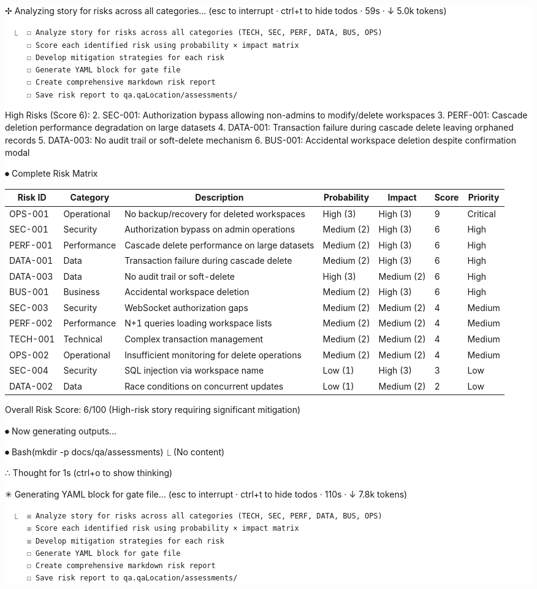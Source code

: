 ✢ Analyzing story for risks across all categories… (esc to interrupt · ctrl+t to hide todos · 59s · ↓ 5.0k tokens)
```
  ⎿  ☐ Analyze story for risks across all categories (TECH, SEC, PERF, DATA, BUS, OPS)
     ☐ Score each identified risk using probability × impact matrix
     ☐ Develop mitigation strategies for each risk
     ☐ Generate YAML block for gate file
     ☐ Create comprehensive markdown risk report
     ☐ Save risk report to qa.qaLocation/assessments/
```
High Risks (Score 6):
  2. SEC-001: Authorization bypass allowing non-admins to modify/delete workspaces
  3. PERF-001: Cascade deletion performance degradation on large datasets
  4. DATA-001: Transaction failure during cascade delete leaving orphaned records
  5. DATA-003: No audit trail or soft-delete mechanism
  6. BUS-001: Accidental workspace deletion despite confirmation modal

⏺ Complete Risk Matrix

  | Risk ID  | Category    | Description                                   | Probability | Impact     | Score | Priority |
  |----------|-------------|-----------------------------------------------|-------------|------------|-------|----------|
  | OPS-001  | Operational | No backup/recovery for deleted workspaces     | High (3)    | High (3)   | 9     | Critical |
  | SEC-001  | Security    | Authorization bypass on admin operations      | Medium (2)  | High (3)   | 6     | High     |
  | PERF-001 | Performance | Cascade delete performance on large datasets  | Medium (2)  | High (3)   | 6     | High     |
  | DATA-001 | Data        | Transaction failure during cascade delete     | Medium (2)  | High (3)   | 6     | High     |
  | DATA-003 | Data        | No audit trail or soft-delete                 | High (3)    | Medium (2) | 6     | High     |
  | BUS-001  | Business    | Accidental workspace deletion                 | Medium (2)  | High (3)   | 6     | High     |
  | SEC-003  | Security    | WebSocket authorization gaps                  | Medium (2)  | Medium (2) | 4     | Medium   |
  | PERF-002 | Performance | N+1 queries loading workspace lists           | Medium (2)  | Medium (2) | 4     | Medium   |
  | TECH-001 | Technical   | Complex transaction management                | Medium (2)  | Medium (2) | 4     | Medium   |
  | OPS-002  | Operational | Insufficient monitoring for delete operations | Medium (2)  | Medium (2) | 4     | Medium   |
  | SEC-004  | Security    | SQL injection via workspace name              | Low (1)     | High (3)   | 3     | Low      |
  | DATA-002 | Data        | Race conditions on concurrent updates         | Low (1)     | Medium (2) | 2     | Low      |

  Overall Risk Score: 6/100 (High-risk story requiring significant mitigation)

⏺ Now generating outputs...

⏺ Bash(mkdir -p docs/qa/assessments)
  ⎿  (No content)

∴ Thought for 1s (ctrl+o to show thinking)

✳ Generating YAML block for gate file… (esc to interrupt · ctrl+t to hide todos · 110s · ↓ 7.8k tokens)
```
  ⎿  ☒ Analyze story for risks across all categories (TECH, SEC, PERF, DATA, BUS, OPS)
     ☒ Score each identified risk using probability × impact matrix
     ☒ Develop mitigation strategies for each risk
     ☐ Generate YAML block for gate file
     ☐ Create comprehensive markdown risk report
     ☐ Save risk report to qa.qaLocation/assessments/
```
